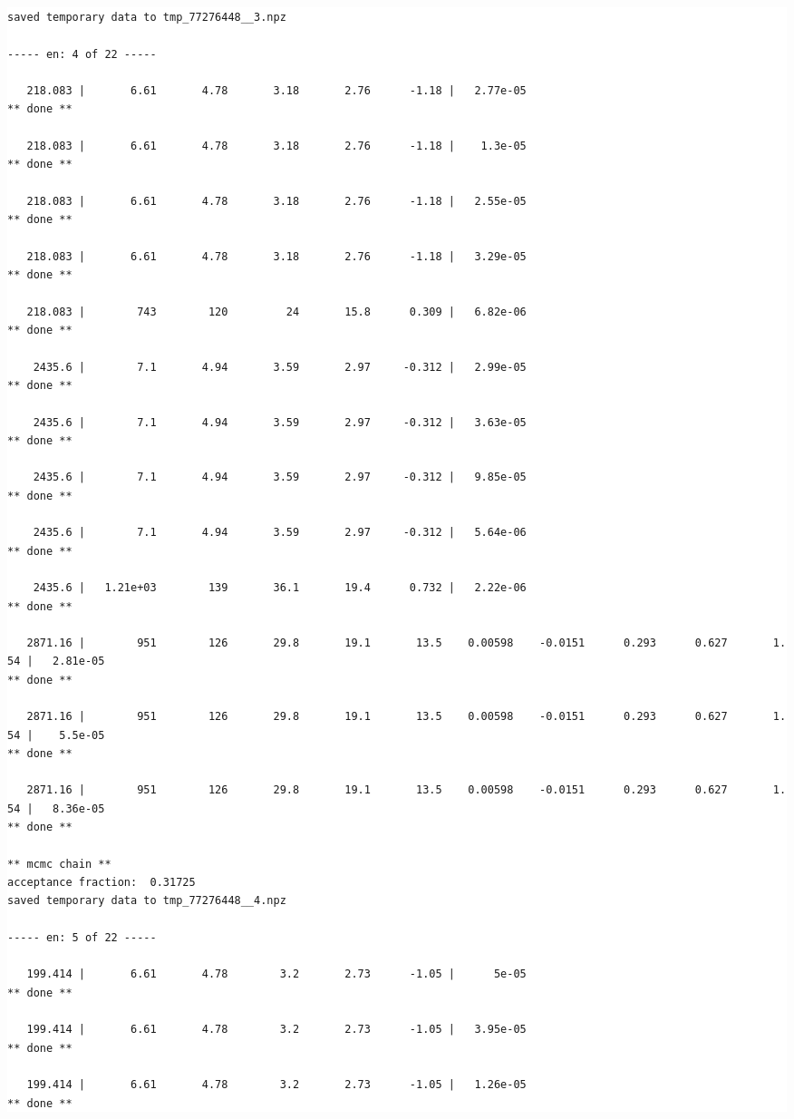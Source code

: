 
    saved temporary data to tmp_77276448__3.npz
    
    ----- en: 4 of 22 -----
    
       218.083 |       6.61       4.78       3.18       2.76      -1.18 |   2.77e-05
    ** done **
    
       218.083 |       6.61       4.78       3.18       2.76      -1.18 |    1.3e-05
    ** done **
    
       218.083 |       6.61       4.78       3.18       2.76      -1.18 |   2.55e-05
    ** done **
    
       218.083 |       6.61       4.78       3.18       2.76      -1.18 |   3.29e-05
    ** done **
    
       218.083 |        743        120         24       15.8      0.309 |   6.82e-06
    ** done **
    
        2435.6 |        7.1       4.94       3.59       2.97     -0.312 |   2.99e-05
    ** done **
    
        2435.6 |        7.1       4.94       3.59       2.97     -0.312 |   3.63e-05
    ** done **
    
        2435.6 |        7.1       4.94       3.59       2.97     -0.312 |   9.85e-05
    ** done **
    
        2435.6 |        7.1       4.94       3.59       2.97     -0.312 |   5.64e-06
    ** done **
    
        2435.6 |   1.21e+03        139       36.1       19.4      0.732 |   2.22e-06
    ** done **
    
       2871.16 |        951        126       29.8       19.1       13.5    0.00598    -0.0151      0.293      0.627       1.54 |   2.81e-05
    ** done **
    
       2871.16 |        951        126       29.8       19.1       13.5    0.00598    -0.0151      0.293      0.627       1.54 |    5.5e-05
    ** done **
    
       2871.16 |        951        126       29.8       19.1       13.5    0.00598    -0.0151      0.293      0.627       1.54 |   8.36e-05
    ** done **
    
    ** mcmc chain **
    acceptance fraction:  0.31725
    saved temporary data to tmp_77276448__4.npz
    
    ----- en: 5 of 22 -----
    
       199.414 |       6.61       4.78        3.2       2.73      -1.05 |      5e-05
    ** done **
    
       199.414 |       6.61       4.78        3.2       2.73      -1.05 |   3.95e-05
    ** done **
    
       199.414 |       6.61       4.78        3.2       2.73      -1.05 |   1.26e-05
    ** done **
    